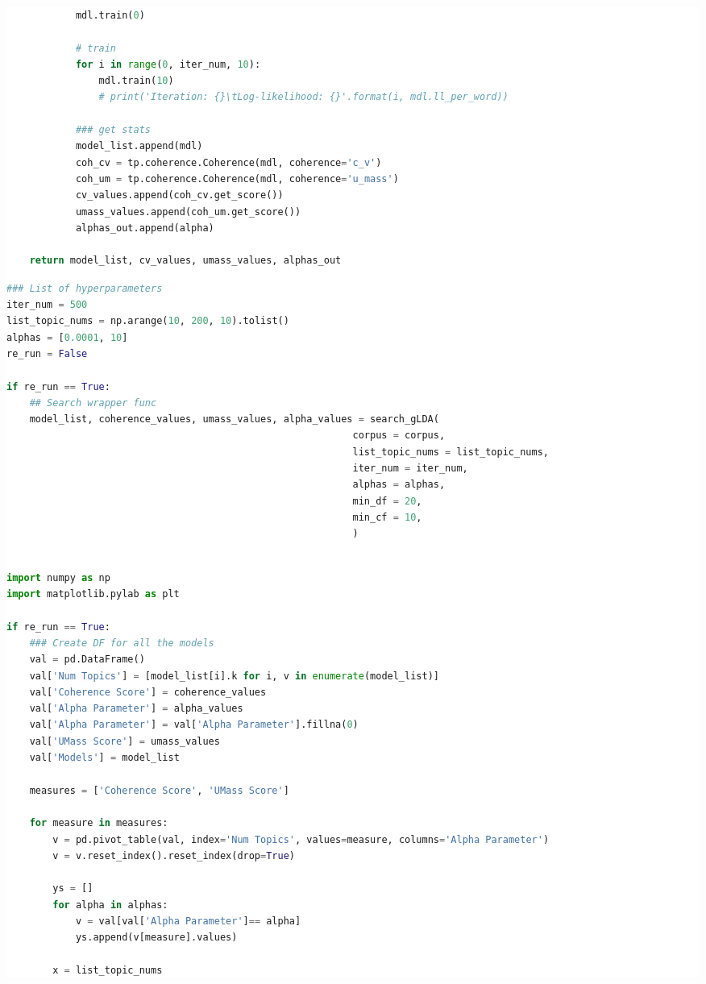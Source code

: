 ```python tags=["hermeneutics"]
            mdl.train(0)
            
            # train
            for i in range(0, iter_num, 10):
                mdl.train(10)
                # print('Iteration: {}\tLog-likelihood: {}'.format(i, mdl.ll_per_word))

            ### get stats
            model_list.append(mdl)
            coh_cv = tp.coherence.Coherence(mdl, coherence='c_v')
            coh_um = tp.coherence.Coherence(mdl, coherence='u_mass')
            cv_values.append(coh_cv.get_score())
            umass_values.append(coh_um.get_score())
            alphas_out.append(alpha)

    return model_list, cv_values, umass_values, alphas_out
```

```python tags=["hermeneutics"]
### List of hyperparameters
iter_num = 500 
list_topic_nums = np.arange(10, 200, 10).tolist()
alphas = [0.0001, 10]
re_run = False

if re_run == True:
    ## Search wrapper func
    model_list, coherence_values, umass_values, alpha_values = search_gLDA(
                                                            corpus = corpus,
                                                            list_topic_nums = list_topic_nums, 
                                                            iter_num = iter_num,
                                                            alphas = alphas,
                                                            min_df = 20,
                                                            min_cf = 10,
                                                            )
    
```

```python tags=["hermeneutics"]
import numpy as np
import matplotlib.pylab as plt

if re_run == True:
    ### Create DF for all the models
    val = pd.DataFrame()
    val['Num Topics'] = [model_list[i].k for i, v in enumerate(model_list)]
    val['Coherence Score'] = coherence_values
    val['Alpha Parameter'] = alpha_values
    val['Alpha Parameter'] = val['Alpha Parameter'].fillna(0)
    val['UMass Score'] = umass_values
    val['Models'] = model_list

    measures = ['Coherence Score', 'UMass Score']

    for measure in measures:
        v = pd.pivot_table(val, index='Num Topics', values=measure, columns='Alpha Parameter')
        v = v.reset_index().reset_index(drop=True)

        ys = []
        for alpha in alphas:
            v = val[val['Alpha Parameter']== alpha]
            ys.append(v[measure].values)

        x = list_topic_nums
```